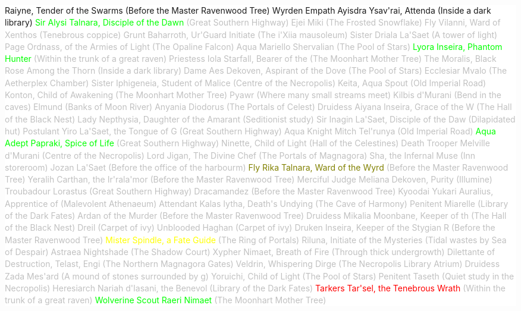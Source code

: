 Raiyne, Tender of the Swarms            (Before the Master Ravenwood Tree)
Wyrden Empath Ayisdra Ysav'rai, Attenda (Inside a dark library)
</font><font color="#00FF00">Sir Alysi Talnara, Disciple of the Dawn</font><font color="#C0C0C0"> (Great Southern Highway)
Ejei Miki                               (The Frosted Snowflake)
Fly Vilanni, Ward of Xenthos            (Tenebrous coppice)
Grunt Baharroth, Ur'Guard Initiate      (The i'Xiia mausoleum)
Sister Driala La'Saet                   (A tower of light)
Page Ordnass, of the Armies of Light    (The Opaline Falcon)
Aqua Mariello Shervalian                (The Pool of Stars)
</font><font color="#00FF00">Lyora Inseira, Phantom Hunter          </font><font color="#C0C0C0"> (Within the trunk of a great raven)
Priestess Iola Starfall, Bearer of the  (The Moonhart Mother Tree)
The Moralis, Black Rose Among the Thorn (Inside a dark library)
Dame Aes Dekoven, Aspirant of the Dove  (The Pool of Stars)
Ecclesiar Mvalo                         (The Aetherplex Chamber)
Sister Iphigeneia, Student of Malice    (Centre of the Necropolis)
Keita, Aqua Spout                       (Old Imperial Road)
Konton, Child of Awakening              (The Moonhart Mother Tree)
Pyawr                                   (Where many small streams meet)
Kilbis d'Murani                         (Bend in the caves)
Elmund                                  (Banks of Moon River)
Anyania Diodorus                        (The Portals of Celest)
Druidess Aiyana Inseira, Grace of the W (The Hall of the Black Nest)
Lady Nepthysia, Daughter of the Amarant (Seditionist study)
Sir Inagin La'Saet, Disciple of the Daw (Dilapidated hut)
Postulant Yiro La'Saet, the Tongue of G (Great Southern Highway)
Aqua Knight Mitch Tel'runya             (Old Imperial Road)
</font><font color="#00FF00">Aqua Adept Papraki, Spice of Life      </font><font color="#C0C0C0"> (Great Southern Highway)
Ninette, Child of Light                 (Hall of the Celestines)
Death Trooper Melville d'Murani         (Centre of the Necropolis)
Lord Jigan, The Divine Chef             (The Portals of Magnagora)
Sha, the Infernal Muse                  (Inn storeroom)
Jozan La'Saet                           (Before the office of the harbourm)
</font><font color="#808000">Fly Rika Talnara, Ward of the Wyrd     </font><font color="#C0C0C0"> (Before the Master Ravenwood Tree)
Yeralih Carthan, the Ir'rala'mor        (Before the Master Ravenwood Tree)
Merciful Judge Meliana Dekoven, Purity  (Illumine)
Troubadour Lorastus                     (Great Southern Highway)
Dracamandez                             (Before the Master Ravenwood Tree)
Kyoodai Yukari Auralius, Apprentice of  (Malevolent Athenaeum)
Attendant Kalas Iytha, Death's Undying  (The Cave of Harmony)
Penitent Miarelle                       (Library of the Dark Fates)
Ardan of the Murder                     (Before the Master Ravenwood Tree)
Druidess Mikalia Moonbane, Keeper of th (The Hall of the Black Nest)
Dreil                                   (Carpet of ivy)
Unblooded Haghan                        (Carpet of ivy)
Druken Inseira, Keeper of the Stygian R (Before the Master Ravenwood Tree)
</font><font color="#FFFF00">Mister Spindle, a Fate Guide           </font><font color="#C0C0C0"> (The Ring of Portals)
Riluna, Initiate of the Mysteries       (Tidal wastes by Sea of Despair)
Astraea Nightshade                      (The Shadow Court)
Xypher Nimaet, Breath of Fire           (Through thick undergrowth)
Dilettante of Destruction, Telast, Engi (The Northern Magnagora Gates)
Veldrin, Whispering Dirge               (The Necropolis Library Atrium)
Druidess Zada Mes'ard                   (A mound of stones surrounded by g)
Yoruichi, Child of Light                (The Pool of Stars)
Penitent Taseth                         (Quiet study in the Necropolis)
Heresiarch Nariah d'Iasani, the Benevol (Library of the Dark Fates)
</font><font color="#FF0000">Tarkers Tar'sel, the Tenebrous Wrath   </font><font color="#C0C0C0"> (Within the trunk of a great raven)
</font><font color="#00FF00">Wolverine Scout Raeri Nimaet           </font><font color="#C0C0C0"> (The Moonhart Mother Tree)